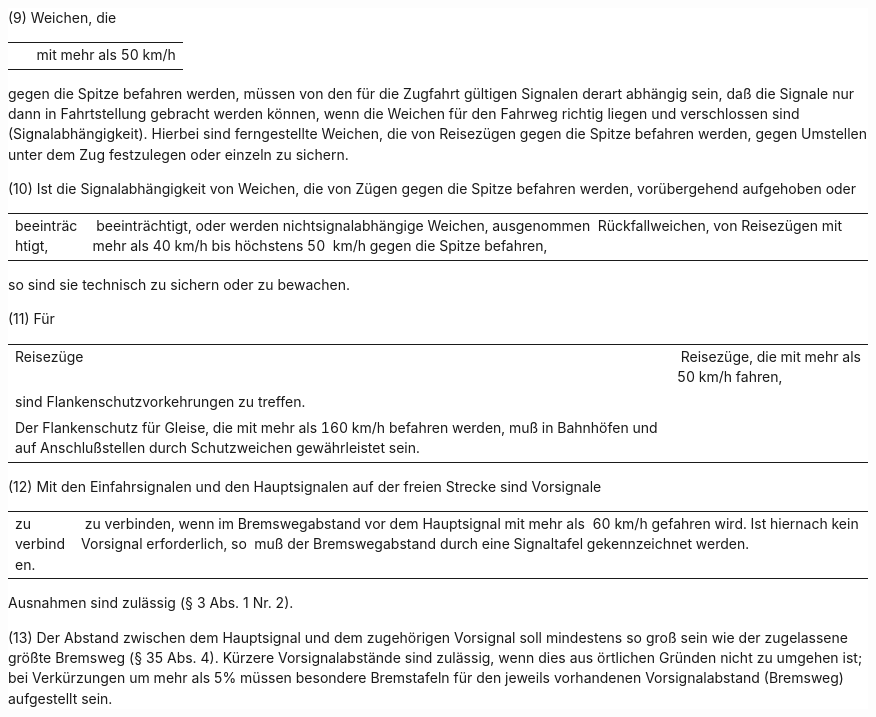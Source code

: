 (9) Weichen, die

|     |                        |
|-----|------------------------|
|     |   mit mehr als 50 km/h |

gegen die Spitze befahren werden, müssen von den für die Zugfahrt gültigen Signalen derart abhängig sein, daß die Signale nur dann in Fahrtstellung gebracht werden können, wenn die Weichen für den Fahrweg richtig liegen und verschlossen sind (Signalabhängigkeit). Hierbei sind ferngestellte Weichen, die von Reisezügen gegen die Spitze befahren werden, gegen Umstellen unter dem Zug festzulegen oder einzeln zu sichern.

(10) Ist die Signalabhängigkeit von Weichen, die von Zügen gegen die Spitze befahren werden, vorübergehend aufgehoben oder

|                 |                                                                                                                                                                                |
|-----------------|--------------------------------------------------------------------------------------------------------------------------------------------------------------------------------|
| beeinträchtigt, |  beeinträchtigt, oder werden nichtsignalabhängige Weichen, ausgenommen  Rückfallweichen, von Reisezügen mit mehr als 40 km/h bis höchstens 50  km/h gegen die Spitze befahren, |

so sind sie technisch zu sichern oder zu bewachen.

(11) Für

<table>
<tbody>
<tr class="odd">
<td>Reisezüge</td>
<td> Reisezüge, die mit mehr als 50 km/h fahren,</td>
</tr>
<tr class="even">
<td>sind Flankenschutzvorkehrungen zu treffen.<br />
</td>
<td></td>
</tr>
<tr class="odd">
<td>Der Flankenschutz für Gleise, die mit mehr als 160 km/h befahren werden, muß in Bahnhöfen und auf Anschlußstellen durch Schutzweichen gewährleistet sein.</td>
<td></td>
</tr>
</tbody>
</table>

(12) Mit den Einfahrsignalen und den Hauptsignalen auf der freien Strecke sind Vorsignale

|               |                                                                                                                                                                                                                     |
|---------------|---------------------------------------------------------------------------------------------------------------------------------------------------------------------------------------------------------------------|
| zu verbinden. |  zu verbinden, wenn im Bremswegabstand vor dem Hauptsignal mit mehr als  60 km/h gefahren wird. Ist hiernach kein Vorsignal erforderlich, so  muß der Bremswegabstand durch eine Signaltafel gekennzeichnet werden. |

Ausnahmen sind zulässig (§ 3 Abs. 1 Nr. 2).

(13) Der Abstand zwischen dem Hauptsignal und dem zugehörigen Vorsignal soll mindestens so groß sein wie der zugelassene größte Bremsweg (§ 35 Abs. 4). Kürzere Vorsignalabstände sind zulässig, wenn dies aus örtlichen Gründen nicht zu umgehen ist; bei Verkürzungen um mehr als 5% müssen besondere Bremstafeln für den jeweils vorhandenen Vorsignalabstand (Bremsweg) aufgestellt sein.
